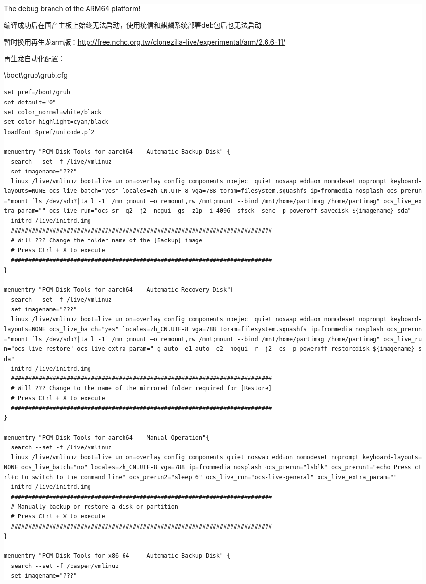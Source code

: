 The debug branch of the ARM64 platform!

编译成功后在国产主板上始终无法启动，使用统信和麒麟系统部署deb包后也无法启动

暂时换用再生龙arm版：http://free.nchc.org.tw/clonezilla-live/experimental/arm/2.6.6-11/ 

再生龙自动化配置：

\boot\grub\grub.cfg
```
set pref=/boot/grub
set default="0"
set color_normal=white/black
set color_highlight=cyan/black
loadfont $pref/unicode.pf2
 
menuentry "PCM Disk Tools for aarch64 -- Automatic Backup Disk" {
  search --set -f /live/vmlinuz
  set imagename="???"
  linux /live/vmlinuz boot=live union=overlay config components noeject quiet noswap edd=on nomodeset noprompt keyboard-layouts=NONE ocs_live_batch="yes" locales=zh_CN.UTF-8 vga=788 toram=filesystem.squashfs ip=frommedia nosplash ocs_prerun="mount `ls /dev/sdb?|tail -1` /mnt;mount –o remount,rw /mnt;mount --bind /mnt/home/partimag /home/partimag" ocs_live_extra_param="" ocs_live_run="ocs-sr -q2 -j2 -nogui -gs -z1p -i 4096 -sfsck -senc -p poweroff savedisk ${imagename} sda" 
  initrd /live/initrd.img
  ###########################################################################
  # Will ??? Change the folder name of the [Backup] image 
  # Press Ctrl + X to execute
  ###########################################################################
}

menuentry "PCM Disk Tools for aarch64 -- Automatic Recovery Disk"{
  search --set -f /live/vmlinuz
  set imagename="???"
  linux /live/vmlinuz boot=live union=overlay config components noeject quiet noswap edd=on nomodeset noprompt keyboard-layouts=NONE ocs_live_batch="yes" locales=zh_CN.UTF-8 vga=788 toram=filesystem.squashfs ip=frommedia nosplash ocs_prerun="mount `ls /dev/sdb?|tail -1` /mnt;mount –o remount,rw /mnt;mount --bind /mnt/home/partimag /home/partimag" ocs_live_run="ocs-live-restore" ocs_live_extra_param="-g auto -e1 auto -e2 -nogui -r -j2 -cs -p poweroff restoredisk ${imagename} sda"
  initrd /live/initrd.img
  ###########################################################################
  # Will ??? Change to the name of the mirrored folder required for [Restore]
  # Press Ctrl + X to execute
  ###########################################################################
}

menuentry "PCM Disk Tools for aarch64 -- Manual Operation"{
  search --set -f /live/vmlinuz
  linux /live/vmlinuz boot=live union=overlay config components quiet noswap edd=on nomodeset noprompt keyboard-layouts=NONE ocs_live_batch="no" locales=zh_CN.UTF-8 vga=788 ip=frommedia nosplash ocs_prerun="lsblk" ocs_prerun1="echo Press ctrl+c to switch to the command line" ocs_prerun2="sleep 6" ocs_live_run="ocs-live-general" ocs_live_extra_param=""
  initrd /live/initrd.img
  ###########################################################################
  # Manually backup or restore a disk or partition
  # Press Ctrl + X to execute
  ###########################################################################
}

menuentry "PCM Disk Tools for x86_64 --- Automatic Backup Disk" {
  search --set -f /casper/vmlinuz
  set imagename="???"
```